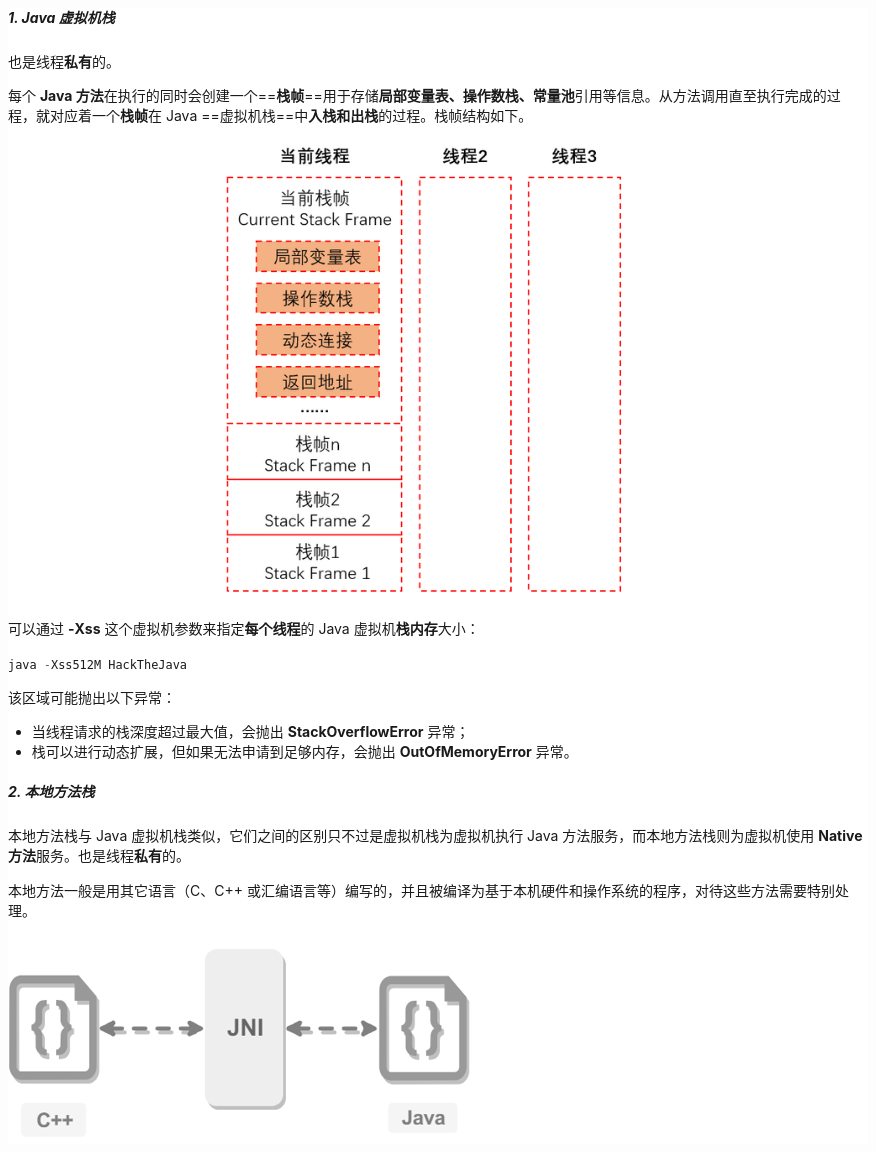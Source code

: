##### 1. Java 虚拟机栈

也是线程**私有**的。

每个 **Java 方法**在执行的同时会创建一个==**栈帧**==用于存储**局部变量表、操作数栈、常量池**引用等信息。从方法调用直至执行完成的过程，就对应着一个**栈帧**在 Java ==虚拟机栈==中**入栈和出栈**的过程。栈帧结构如下。

![image-20191209134812648](assets/image-20191209134812648.png)

可以通过 **-Xss** 这个虚拟机参数来指定**每个线程**的 Java 虚拟机**栈内存**大小：

```java
java -Xss512M HackTheJava
```

该区域可能抛出以下异常：

- 当线程请求的栈深度超过最大值，会抛出 **StackOverflowError** 异常；
- 栈可以进行动态扩展，但如果无法申请到足够内存，会抛出 **OutOfMemoryError** 异常。

##### 2. 本地方法栈

本地方法栈与 Java 虚拟机栈类似，它们之间的区别只不过是虚拟机栈为虚拟机执行 Java 方法服务，而本地方法栈则为虚拟机使用 **Native方法**服务。也是线程**私有**的。

本地方法一般是用其它语言（C、C++ 或汇编语言等）编写的，并且被编译为基于本机硬件和操作系统的程序，对待这些方法需要特别处理。

![1563605014531](assets/1563605014531.png)
